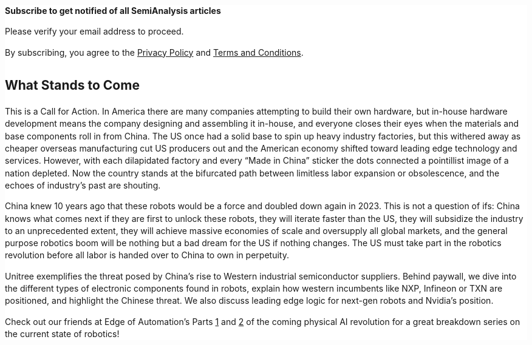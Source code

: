 **Subscribe to get notified of all SemiAnalysis articles**

Please verify your email address to proceed.

By subscribing, you agree to the [Privacy Policy](https://semianalysis.com/privacy-policy/) and [Terms and Conditions](https://semianalysis.com/terms-of-service/).

## What Stands to Come

This is a Call for Action. In America there are many companies attempting to build their own hardware, but in-house hardware development means the company designing and assembling it in-house, and everyone closes their eyes when the materials and base components roll in from China. The US once had a solid base to spin up heavy industry factories, but this withered away as cheaper overseas manufacturing cut US producers out and the American economy shifted toward leading edge technology and services. However, with each dilapidated factory and every “Made in China” sticker the dots connected a pointillist image of a nation depleted. Now the country stands at the bifurcated path between limitless labor expansion or obsolescence, and the echoes of industry’s past are shouting.

China knew 10 years ago that these robots would be a force and doubled down again in 2023. This is not a question of ifs: China knows what comes next if they are first to unlock these robots, they will iterate faster than the US, they will subsidize the industry to an unprecedented extent, they will achieve massive economies of scale and oversupply all global markets, and the general purpose robotics boom will be nothing but a bad dream for the US if nothing changes. The US must take part in the robotics revolution before all labor is handed over to China to own in perpetuity.

Unitree exemplifies the threat posed by China’s rise to Western industrial semiconductor suppliers. Behind paywall, we dive into the different types of electronic components found in robots, explain how western incumbents like NXP, Infineon or TXN are positioned, and highlight the Chinese threat. We also discuss leading edge logic for next-gen robots and Nvidia’s position.

Check out our friends at Edge of Automation’s Parts [1](https://www.edgeofautomation.com/p/the-physical-ai-revolution-part-1) and [2](https://www.edgeofautomation.com/p/the-physical-ai-revolution-part-ii) of the coming physical AI revolution for a great breakdown series on the current state of robotics!